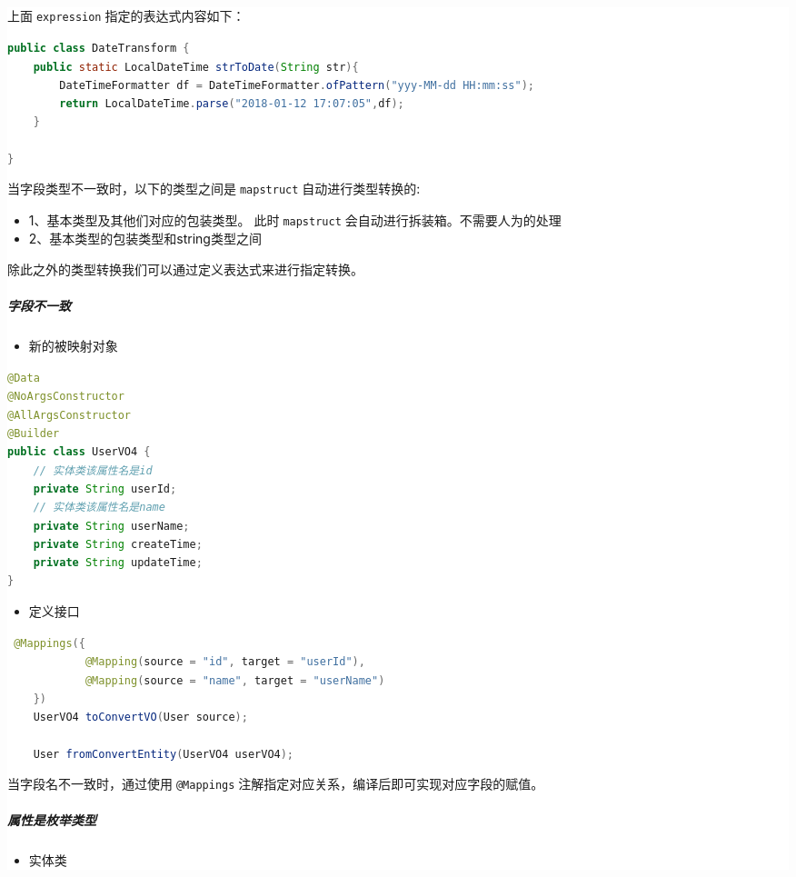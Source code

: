 上面 `expression` 指定的表达式内容如下：

```java
public class DateTransform {
    public static LocalDateTime strToDate(String str){
        DateTimeFormatter df = DateTimeFormatter.ofPattern("yyy-MM-dd HH:mm:ss");
        return LocalDateTime.parse("2018-01-12 17:07:05",df);
    }

}
```

当字段类型不一致时，以下的类型之间是 `mapstruct` 自动进行类型转换的:

- 1、基本类型及其他们对应的包装类型。
  此时 `mapstruct` 会自动进行拆装箱。不需要人为的处理
- 2、基本类型的包装类型和string类型之间

除此之外的类型转换我们可以通过定义表达式来进行指定转换。

##### 字段不一致

- 新的被映射对象

```java
@Data
@NoArgsConstructor
@AllArgsConstructor
@Builder
public class UserVO4 {
    // 实体类该属性名是id
    private String userId;
    // 实体类该属性名是name
    private String userName;
    private String createTime;
    private String updateTime;
}
```

- 定义接口



```java
 @Mappings({
            @Mapping(source = "id", target = "userId"),
            @Mapping(source = "name", target = "userName")
    })
    UserVO4 toConvertVO(User source);
    
    User fromConvertEntity(UserVO4 userVO4);
```

当字段名不一致时，通过使用 `@Mappings` 注解指定对应关系，编译后即可实现对应字段的赋值。

##### 属性是枚举类型

- 实体类
